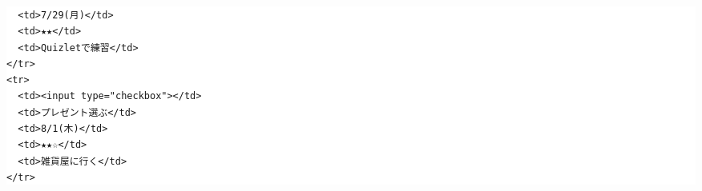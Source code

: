       <td>7/29(月)</td>
      <td>★★</td>
      <td>Quizletで練習</td>
    </tr>
    <tr>
      <td><input type="checkbox"></td>
      <td>プレゼント選ぶ</td>
      <td>8/1(木)</td>
      <td>★★☆</td>
      <td>雑貨屋に行く</td>
    </tr>
  </table>
</body>
</html>
